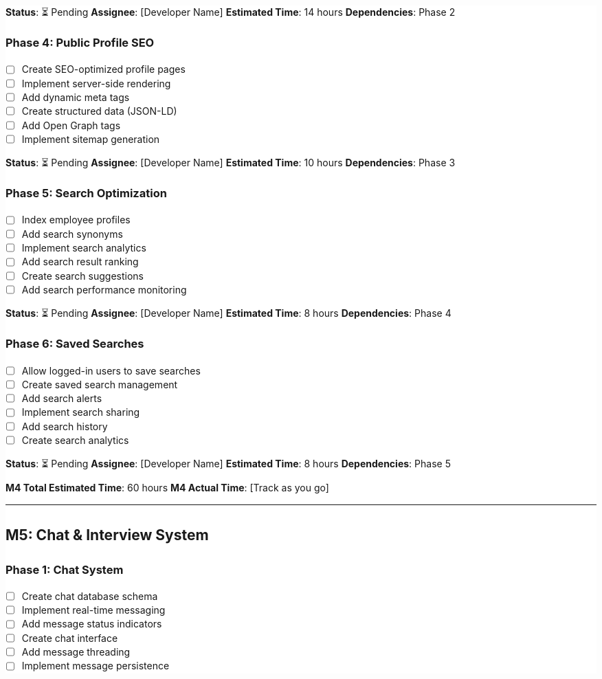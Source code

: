 **Status**: ⏳ Pending
**Assignee**: [Developer Name]
**Estimated Time**: 14 hours
**Dependencies**: Phase 2

### Phase 4: Public Profile SEO
- [ ] Create SEO-optimized profile pages
- [ ] Implement server-side rendering
- [ ] Add dynamic meta tags
- [ ] Create structured data (JSON-LD)
- [ ] Add Open Graph tags
- [ ] Implement sitemap generation

**Status**: ⏳ Pending
**Assignee**: [Developer Name]
**Estimated Time**: 10 hours
**Dependencies**: Phase 3

### Phase 5: Search Optimization
- [ ] Index employee profiles
- [ ] Add search synonyms
- [ ] Implement search analytics
- [ ] Add search result ranking
- [ ] Create search suggestions
- [ ] Add search performance monitoring

**Status**: ⏳ Pending
**Assignee**: [Developer Name]
**Estimated Time**: 8 hours
**Dependencies**: Phase 4

### Phase 6: Saved Searches
- [ ] Allow logged-in users to save searches
- [ ] Create saved search management
- [ ] Add search alerts
- [ ] Implement search sharing
- [ ] Add search history
- [ ] Create search analytics

**Status**: ⏳ Pending
**Assignee**: [Developer Name]
**Estimated Time**: 8 hours
**Dependencies**: Phase 5

**M4 Total Estimated Time**: 60 hours
**M4 Actual Time**: [Track as you go]

---

## M5: Chat & Interview System

### Phase 1: Chat System
- [ ] Create chat database schema
- [ ] Implement real-time messaging
- [ ] Add message status indicators
- [ ] Create chat interface
- [ ] Add message threading
- [ ] Implement message persistence
